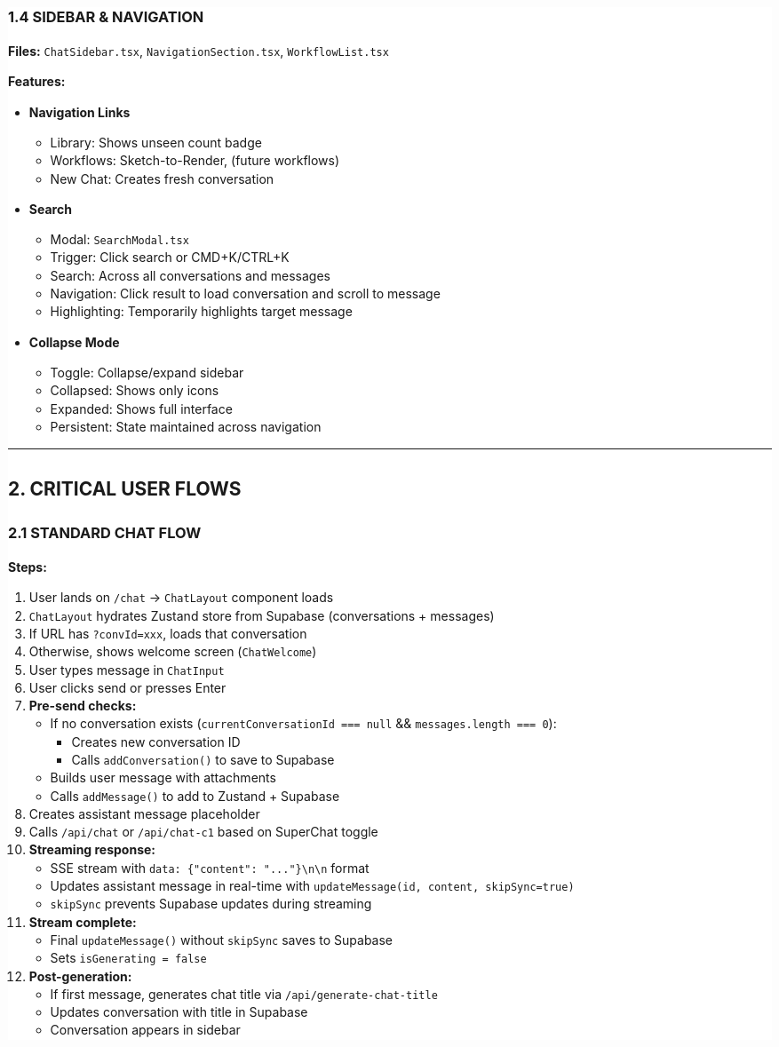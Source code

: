 
### 1.4 SIDEBAR & NAVIGATION

**Files:** `ChatSidebar.tsx`, `NavigationSection.tsx`, `WorkflowList.tsx`

**Features:**
- **Navigation Links**
  - Library: Shows unseen count badge
  - Workflows: Sketch-to-Render, (future workflows)
  - New Chat: Creates fresh conversation

- **Search**
  - Modal: `SearchModal.tsx`
  - Trigger: Click search or CMD+K/CTRL+K
  - Search: Across all conversations and messages
  - Navigation: Click result to load conversation and scroll to message
  - Highlighting: Temporarily highlights target message

- **Collapse Mode**
  - Toggle: Collapse/expand sidebar
  - Collapsed: Shows only icons
  - Expanded: Shows full interface
  - Persistent: State maintained across navigation

---

## 2. CRITICAL USER FLOWS

### 2.1 STANDARD CHAT FLOW

**Steps:**
1. User lands on `/chat` → `ChatLayout` component loads
2. `ChatLayout` hydrates Zustand store from Supabase (conversations + messages)
3. If URL has `?convId=xxx`, loads that conversation
4. Otherwise, shows welcome screen (`ChatWelcome`)
5. User types message in `ChatInput`
6. User clicks send or presses Enter
7. **Pre-send checks:**
   - If no conversation exists (`currentConversationId === null` && `messages.length === 0`):
     - Creates new conversation ID
     - Calls `addConversation()` to save to Supabase
   - Builds user message with attachments
   - Calls `addMessage()` to add to Zustand + Supabase
8. Creates assistant message placeholder
9. Calls `/api/chat` or `/api/chat-c1` based on SuperChat toggle
10. **Streaming response:**
    - SSE stream with `data: {"content": "..."}\n\n` format
    - Updates assistant message in real-time with `updateMessage(id, content, skipSync=true)`
    - `skipSync` prevents Supabase updates during streaming
11. **Stream complete:**
    - Final `updateMessage()` without `skipSync` saves to Supabase
    - Sets `isGenerating = false`
12. **Post-generation:**
    - If first message, generates chat title via `/api/generate-chat-title`
    - Updates conversation with title in Supabase
    - Conversation appears in sidebar
